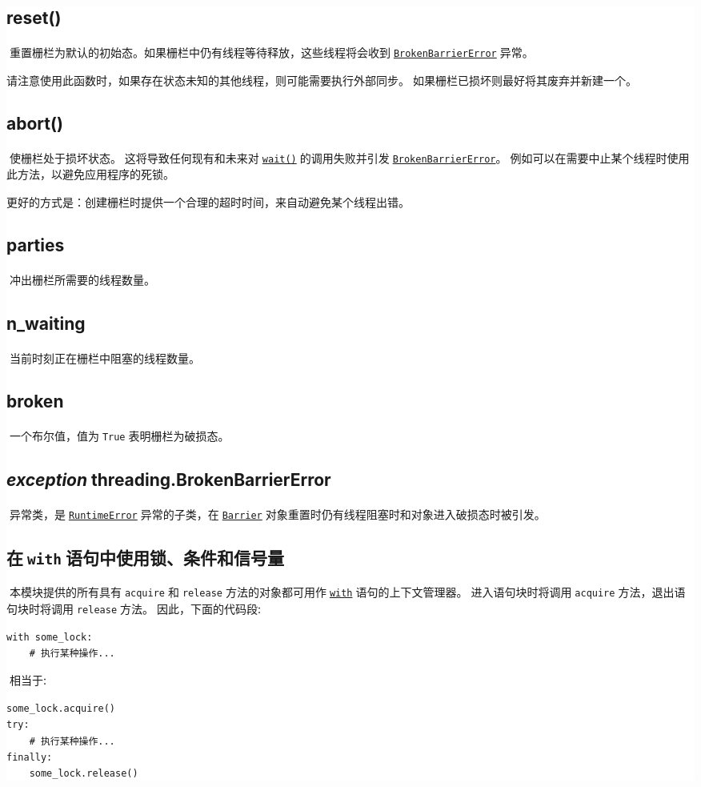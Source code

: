 ## **reset**()

​	重置栅栏为默认的初始态。如果栅栏中仍有线程等待释放，这些线程将会收到 [`BrokenBarrierError`](https://docs.python.org/zh-cn/3.13/library/threading.html#threading.BrokenBarrierError) 异常。

​	请注意使用此函数时，如果存在状态未知的其他线程，则可能需要执行外部同步。 如果栅栏已损坏则最好将其废弃并新建一个。

## **abort**()

​	使栅栏处于损坏状态。 这将导致任何现有和未来对 [`wait()`](https://docs.python.org/zh-cn/3.13/library/threading.html#threading.Barrier.wait) 的调用失败并引发 [`BrokenBarrierError`](https://docs.python.org/zh-cn/3.13/library/threading.html#threading.BrokenBarrierError)。 例如可以在需要中止某个线程时使用此方法，以避免应用程序的死锁。

​	更好的方式是：创建栅栏时提供一个合理的超时时间，来自动避免某个线程出错。

## **parties**

​	冲出栅栏所需要的线程数量。

## **n_waiting**

​	当前时刻正在栅栏中阻塞的线程数量。

## **broken**

​	一个布尔值，值为 `True` 表明栅栏为破损态。

## *exception* threading.**BrokenBarrierError**

​	异常类，是 [`RuntimeError`](https://docs.python.org/zh-cn/3.13/library/exceptions.html#RuntimeError) 异常的子类，在 [`Barrier`](https://docs.python.org/zh-cn/3.13/library/threading.html#threading.Barrier) 对象重置时仍有线程阻塞时和对象进入破损态时被引发。



## 在 `with` 语句中使用锁、条件和信号量

​	本模块提供的所有具有 `acquire` 和 `release` 方法的对象都可用作 [`with`](https://docs.python.org/zh-cn/3.13/reference/compound_stmts.html#with) 语句的上下文管理器。 进入语句块时将调用 `acquire` 方法，退出语句块时将调用 `release` 方法。 因此，下面的代码段:

```
with some_lock:
    # 执行某种操作...
```

​	相当于:

```
some_lock.acquire()
try:
    # 执行某种操作...
finally:
    some_lock.release()
```
